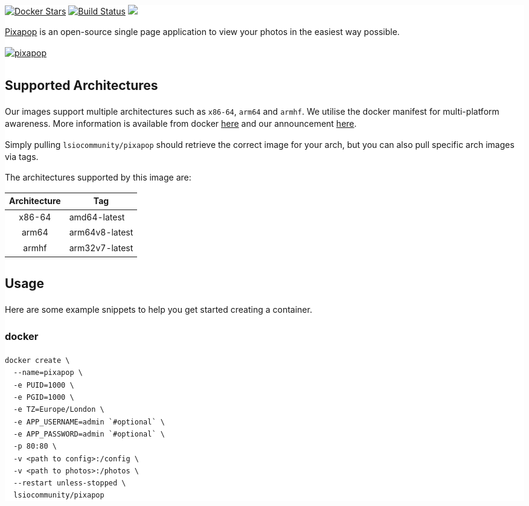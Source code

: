 [![Docker Stars](https://img.shields.io/docker/stars/lsiocommunity/pixapop.svg?style=flat-square&color=E68523&label=stars&logo=docker&logoColor=FFFFFF)](https://hub.docker.com/r/lsiocommunity/pixapop)
[![Build Status](https://ci.linuxserver.io/view/all/job/Docker-Pipeline-Builders/job/docker-pixapop/job/master/badge/icon?style=flat-square)](https://ci.linuxserver.io/job/Docker-Pipeline-Builders/job/docker-pixapop/job/master/)
[![](https://lsio-ci.ams3.digitaloceanspaces.com/lsiocommunity/pixapop/latest/badge.svg)](https://lsio-ci.ams3.digitaloceanspaces.com/lsiocommunity/pixapop/latest/index.html)

[Pixapop](https://github.com/bierdok/pixapop) is an open-source single page application to view your photos in the easiest way possible.

[![pixapop](https://raw.githubusercontent.com/linuxserver/docker-templates/master/linuxserver.io/img/pixapop.png)](https://github.com/bierdok/pixapop)

## Supported Architectures

Our images support multiple architectures such as `x86-64`, `arm64` and `armhf`. We utilise the docker manifest for multi-platform awareness. More information is available from docker [here](https://github.com/docker/distribution/blob/master/docs/spec/manifest-v2-2.md#manifest-list) and our announcement [here](https://blog.linuxserver.io/2019/02/21/the-lsio-pipeline-project/).

Simply pulling `lsiocommunity/pixapop` should retrieve the correct image for your arch, but you can also pull specific arch images via tags.

The architectures supported by this image are:

| Architecture | Tag |
| :----: | --- |
| x86-64 | amd64-latest |
| arm64 | arm64v8-latest |
| armhf | arm32v7-latest |


## Usage

Here are some example snippets to help you get started creating a container.

### docker

```
docker create \
  --name=pixapop \
  -e PUID=1000 \
  -e PGID=1000 \
  -e TZ=Europe/London \
  -e APP_USERNAME=admin `#optional` \
  -e APP_PASSWORD=admin `#optional` \
  -p 80:80 \
  -v <path to config>:/config \
  -v <path to photos>:/photos \
  --restart unless-stopped \
  lsiocommunity/pixapop
```
